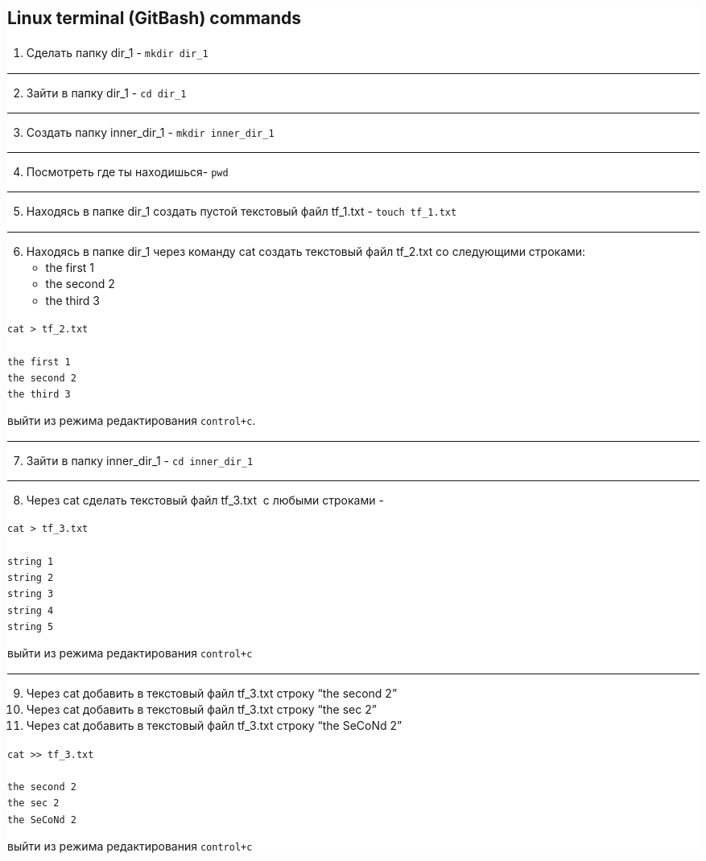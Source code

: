 ## Linux terminal (GitBash) commands

1. Сделать папку dir_1 - `mkdir dir_1`

---

2. Зайти в папку dir_1 - `cd dir_1`

----

3. Создать папку inner_dir_1 - `mkdir inner_dir_1`

---

4. Посмотреть где ты находишься- `pwd`

----

5. Находясь в папке dir_1 создать пустой текстовый файл tf_1.txt - `touch tf_1.txt`

----

6. Находясь в папке dir_1 через команду cat создать текстовый файл tf_2.txt со следующими строками:
   - the first 1
   - the second 2
   - the third 3
   
 ```
 cat > tf_2.txt
 
the first 1
the second 2
the third 3
```
выйти из режима редактирования `control+c`.

----

7. Зайти в папку inner_dir_1 - `cd inner_dir_1`

----

8. Через cat сделать текстовый файл tf_3.txt  c любыми строками - 

```
cat > tf_3.txt

string 1 
string 2 
string 3
string 4
string 5
```
выйти из режима редактирования `control+c`

----

9. Через cat добавить в текстовый файл tf_3.txt строку “the second 2” 
10. Через cat добавить в текстовый файл tf_3.txt строку “the sec 2”
11. Через cat добавить в текстовый файл tf_3.txt строку “the SeCoNd 2”
```
cat >> tf_3.txt

the second 2
the sec 2
the SeCoNd 2

```
выйти из режима редактирования `control+c`
